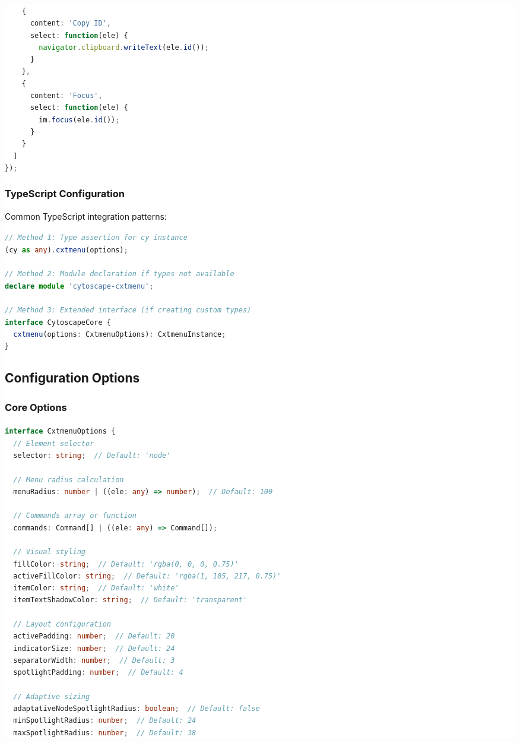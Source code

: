 ```typescript
    {
      content: 'Copy ID',
      select: function(ele) {
        navigator.clipboard.writeText(ele.id());
      }
    },
    {
      content: 'Focus',
      select: function(ele) {
        im.focus(ele.id());
      }
    }
  ]
});
```

### TypeScript Configuration

Common TypeScript integration patterns:

```typescript
// Method 1: Type assertion for cy instance
(cy as any).cxtmenu(options);

// Method 2: Module declaration if types not available
declare module 'cytoscape-cxtmenu';

// Method 3: Extended interface (if creating custom types)
interface CytoscapeCore {
  cxtmenu(options: CxtmenuOptions): CxtmenuInstance;
}
```

## Configuration Options

### Core Options

```typescript
interface CxtmenuOptions {
  // Element selector
  selector: string;  // Default: 'node'
  
  // Menu radius calculation
  menuRadius: number | ((ele: any) => number);  // Default: 100
  
  // Commands array or function
  commands: Command[] | ((ele: any) => Command[]);
  
  // Visual styling
  fillColor: string;  // Default: 'rgba(0, 0, 0, 0.75)'
  activeFillColor: string;  // Default: 'rgba(1, 105, 217, 0.75)'
  itemColor: string;  // Default: 'white'
  itemTextShadowColor: string;  // Default: 'transparent'
  
  // Layout configuration
  activePadding: number;  // Default: 20
  indicatorSize: number;  // Default: 24
  separatorWidth: number;  // Default: 3
  spotlightPadding: number;  // Default: 4
  
  // Adaptive sizing
  adaptativeNodeSpotlightRadius: boolean;  // Default: false
  minSpotlightRadius: number;  // Default: 24
  maxSpotlightRadius: number;  // Default: 38
```